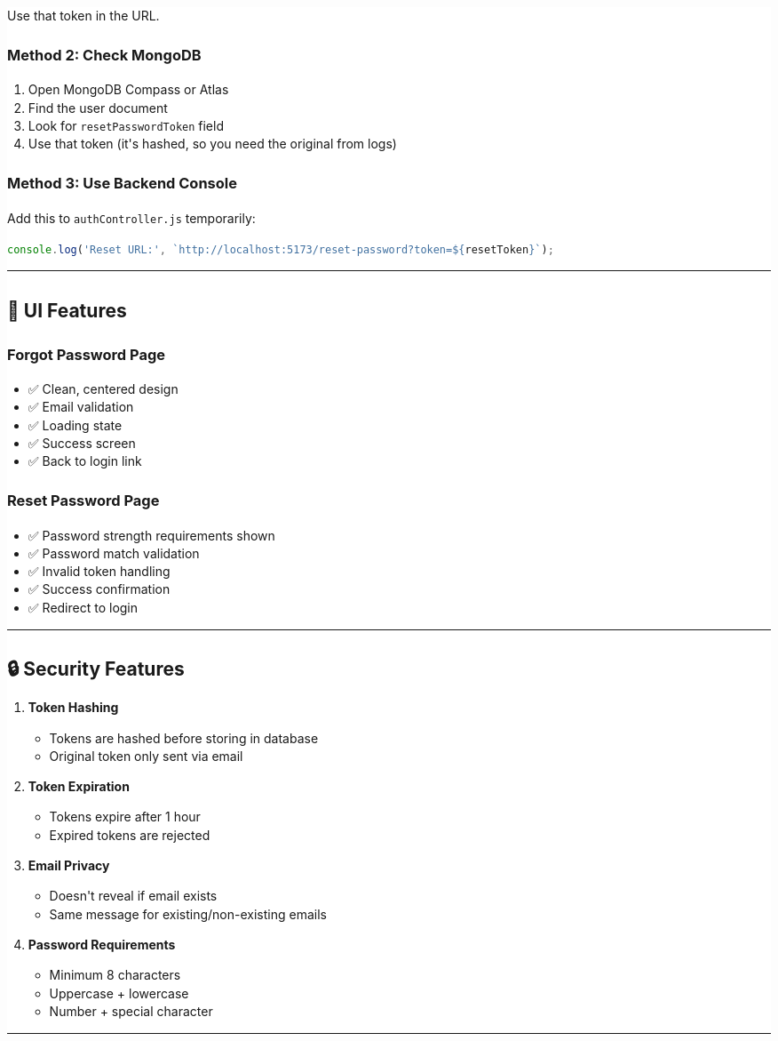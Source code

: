 Use that token in the URL.

### Method 2: Check MongoDB

1. Open MongoDB Compass or Atlas
2. Find the user document
3. Look for `resetPasswordToken` field
4. Use that token (it's hashed, so you need the original from logs)

### Method 3: Use Backend Console

Add this to `authController.js` temporarily:
```javascript
console.log('Reset URL:', `http://localhost:5173/reset-password?token=${resetToken}`);
```

---

## 🎨 UI Features

### Forgot Password Page
- ✅ Clean, centered design
- ✅ Email validation
- ✅ Loading state
- ✅ Success screen
- ✅ Back to login link

### Reset Password Page
- ✅ Password strength requirements shown
- ✅ Password match validation
- ✅ Invalid token handling
- ✅ Success confirmation
- ✅ Redirect to login

---

## 🔒 Security Features

1. **Token Hashing**
   - Tokens are hashed before storing in database
   - Original token only sent via email

2. **Token Expiration**
   - Tokens expire after 1 hour
   - Expired tokens are rejected

3. **Email Privacy**
   - Doesn't reveal if email exists
   - Same message for existing/non-existing emails

4. **Password Requirements**
   - Minimum 8 characters
   - Uppercase + lowercase
   - Number + special character

---